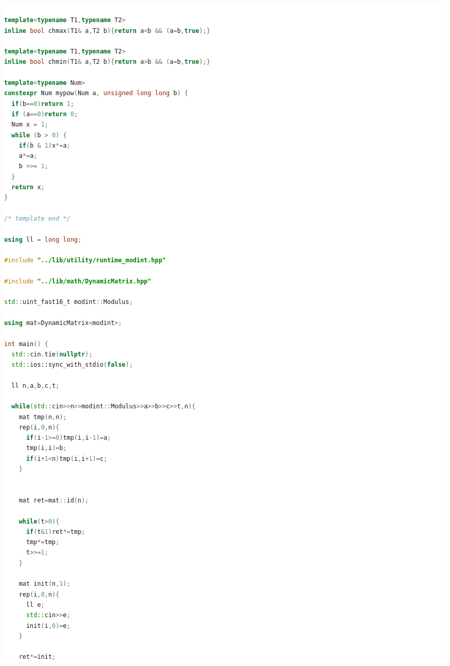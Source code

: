```cpp
 
template<typename T1,typename T2>
inline bool chmax(T1& a,T2 b){return a<b && (a=b,true);}
 
template<typename T1,typename T2>
inline bool chmin(T1& a,T2 b){return a>b && (a=b,true);}

template<typename Num>
constexpr Num mypow(Num a, unsigned long long b) {
  if(b==0)return 1;
  if (a==0)return 0;
  Num x = 1;
  while (b > 0) {
    if(b & 1)x*=a;
    a*=a;
    b >>= 1;
  }
  return x;
}

/* template end */

using ll = long long;

#include "../lib/utility/runtime_modint.hpp"

#include "../lib/math/DynamicMatrix.hpp"

std::uint_fast16_t modint::Modulus;

using mat=DynamicMatrix<modint>;

int main() {
  std::cin.tie(nullptr);
  std::ios::sync_with_stdio(false);

  ll n,a,b,c,t;

  while(std::cin>>n>>modint::Modulus>>a>>b>>c>>t,n){
    mat tmp(n,n);
    rep(i,0,n){
      if(i-1>=0)tmp(i,i-1)=a;
      tmp(i,i)=b;
      if(i+1<n)tmp(i,i+1)=c;
    }


    mat ret=mat::id(n);

    while(t>0){
      if(t&1)ret*=tmp;
      tmp*=tmp;
      t>>=1;
    }

    mat init(n,1);
    rep(i,0,n){
      ll e;
      std::cin>>e;
      init(i,0)=e;
    }

    ret*=init;
```